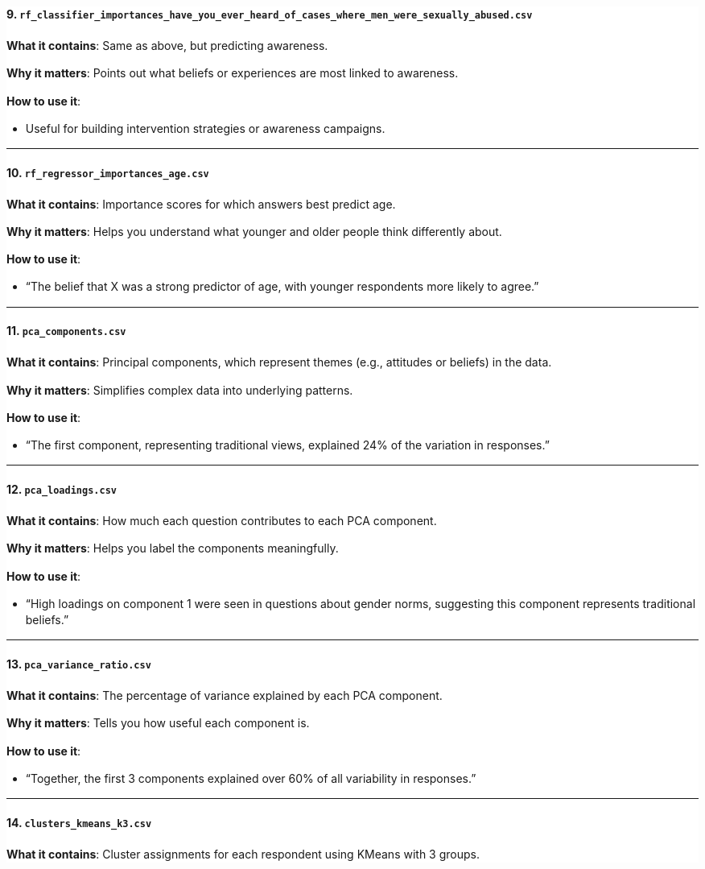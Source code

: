 
#### 9. `rf_classifier_importances_have_you_ever_heard_of_cases_where_men_were_sexually_abused.csv`
**What it contains**: Same as above, but predicting awareness.

**Why it matters**: Points out what beliefs or experiences are most linked to awareness.

**How to use it**:
- Useful for building intervention strategies or awareness campaigns.

---

#### 10. `rf_regressor_importances_age.csv`
**What it contains**: Importance scores for which answers best predict age.

**Why it matters**: Helps you understand what younger and older people think differently about.

**How to use it**:
- “The belief that X was a strong predictor of age, with younger respondents more likely to agree.”

---

#### 11. `pca_components.csv`
**What it contains**: Principal components, which represent themes (e.g., attitudes or beliefs) in the data.

**Why it matters**: Simplifies complex data into underlying patterns.

**How to use it**:
- “The first component, representing traditional views, explained 24% of the variation in responses.”

---

#### 12. `pca_loadings.csv`
**What it contains**: How much each question contributes to each PCA component.

**Why it matters**: Helps you label the components meaningfully.

**How to use it**:
- “High loadings on component 1 were seen in questions about gender norms, suggesting this component represents traditional beliefs.”

---

#### 13. `pca_variance_ratio.csv`
**What it contains**: The percentage of variance explained by each PCA component.

**Why it matters**: Tells you how useful each component is.

**How to use it**:
- “Together, the first 3 components explained over 60% of all variability in responses.”

---

#### 14. `clusters_kmeans_k3.csv`
**What it contains**: Cluster assignments for each respondent using KMeans with 3 groups.
